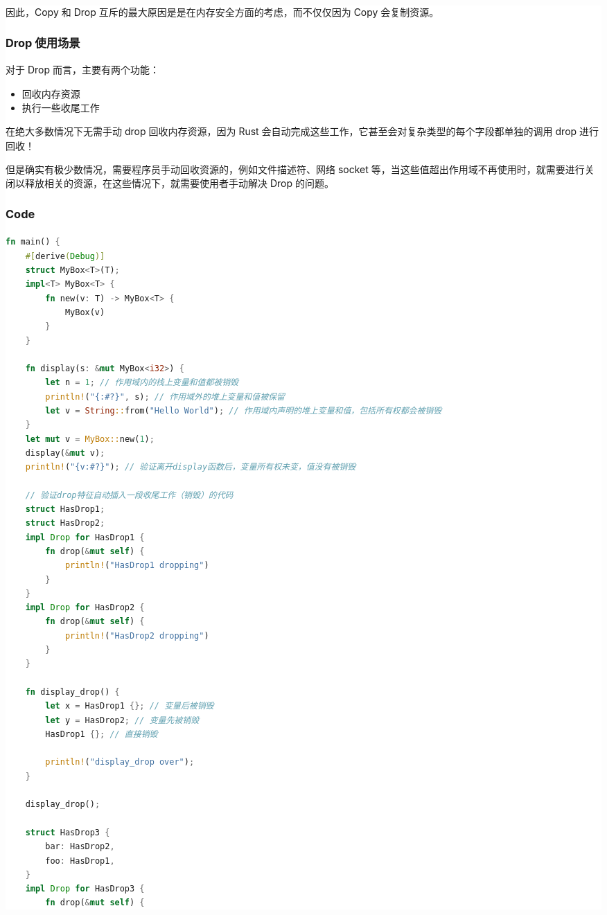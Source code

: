 因此，Copy 和 Drop 互斥的最大原因是是在内存安全方面的考虑，而不仅仅因为 Copy 会复制资源。

### Drop 使用场景

对于 Drop 而言，主要有两个功能：

- 回收内存资源
- 执行一些收尾工作

在绝大多数情况下无需手动 drop 回收内存资源，因为 Rust 会自动完成这些工作，它甚至会对复杂类型的每个字段都单独的调用 drop 进行回收！

但是确实有极少数情况，需要程序员手动回收资源的，例如文件描述符、网络 socket 等，当这些值超出作用域不再使用时，就需要进行关闭以释放相关的资源，在这些情况下，就需要使用者手动解决 Drop 的问题。

### Code

```rust
fn main() {
    #[derive(Debug)]
    struct MyBox<T>(T);
    impl<T> MyBox<T> {
        fn new(v: T) -> MyBox<T> {
            MyBox(v)
        }
    }

    fn display(s: &mut MyBox<i32>) {
        let n = 1; // 作用域内的栈上变量和值都被销毁
        println!("{:#?}", s); // 作用域外的堆上变量和值被保留
        let v = String::from("Hello World"); // 作用域内声明的堆上变量和值，包括所有权都会被销毁
    }
    let mut v = MyBox::new(1);
    display(&mut v);
    println!("{v:#?}"); // 验证离开display函数后，变量所有权未变，值没有被销毁

    // 验证drop特征自动插入一段收尾工作（销毁）的代码
    struct HasDrop1;
    struct HasDrop2;
    impl Drop for HasDrop1 {
        fn drop(&mut self) {
            println!("HasDrop1 dropping")
        }
    }
    impl Drop for HasDrop2 {
        fn drop(&mut self) {
            println!("HasDrop2 dropping")
        }
    }

    fn display_drop() {
        let x = HasDrop1 {}; // 变量后被销毁
        let y = HasDrop2; // 变量先被销毁
        HasDrop1 {}; // 直接销毁

        println!("display_drop over");
    }

    display_drop();

    struct HasDrop3 {
        bar: HasDrop2,
        foo: HasDrop1,
    }
    impl Drop for HasDrop3 {
        fn drop(&mut self) {
```